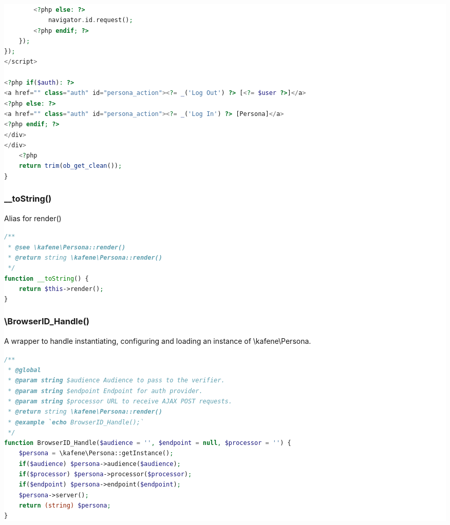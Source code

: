 ```php
        <?php else: ?>
            navigator.id.request();
        <?php endif; ?>
    });
});
</script>

<?php if($auth): ?>
<a href="" class="auth" id="persona_action"><?= _('Log Out') ?> [<?= $user ?>]</a>
<?php else: ?>
<a href="" class="auth" id="persona_action"><?= _('Log In') ?> [Persona]</a>
<?php endif; ?>
</div>
</div>
    <?php
    return trim(ob_get_clean());
}
```

### __toString()

Alias for render()

```php
/**
 * @see \kafene\Persona::render()
 * @return string \kafene\Persona::render()
 */
function __toString() {
    return $this->render();
}
```

### \BrowserID_Handle()

A wrapper to handle instantiating, configuring and loading
an instance of \kafene\Persona.

```php
/**
 * @global
 * @param string $audience Audience to pass to the verifier.
 * @param string $endpoint Endpoint for auth provider.
 * @param string $processor URL to receive AJAX POST requests.
 * @return string \kafene\Persona::render()
 * @example `echo BrowserID_Handle();`
 */
function BrowserID_Handle($audience = '', $endpoint = null, $processor = '') {
    $persona = \kafene\Persona::getInstance();
    if($audience) $persona->audience($audience);
    if($processor) $persona->processor($processor);
    if($endpoint) $persona->endpoint($endpoint);
    $persona->server();
    return (string) $persona;
}
```


